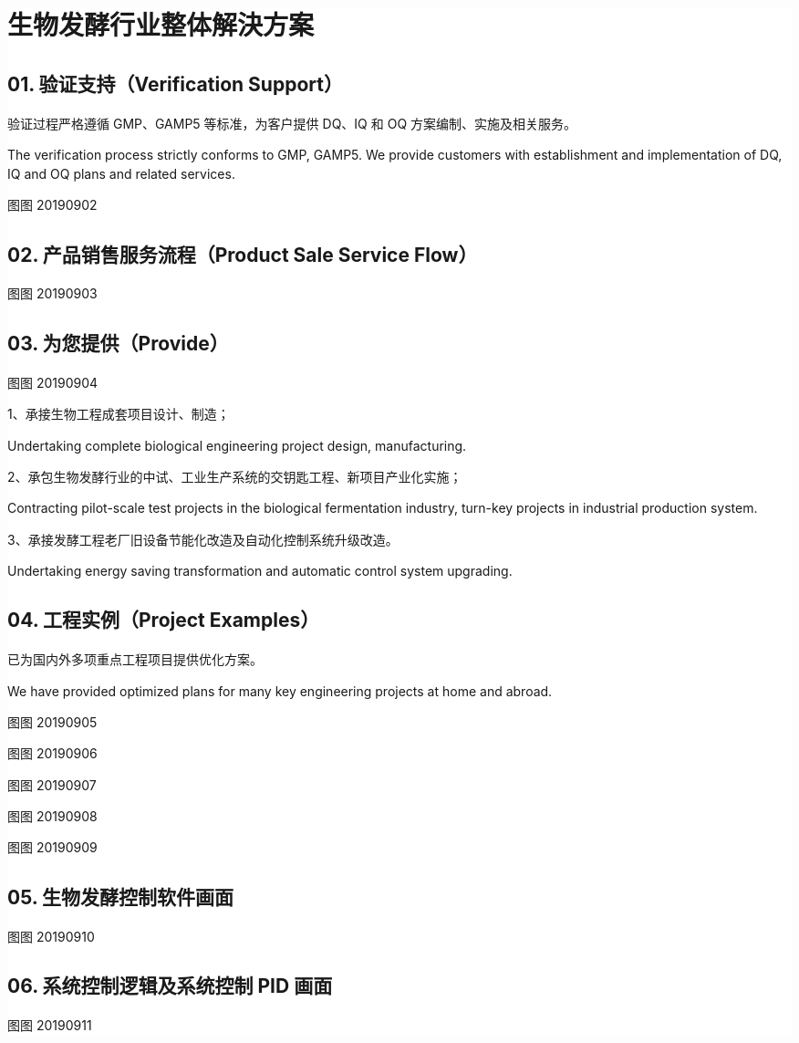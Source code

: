 # 生物发酵行业整体解決方案

## 01. 验证支持（Verification Support）

验证过程严格遵循 GMP、GAMP5 等标准，为客户提供 DQ、IQ 和 OQ 方案编制、实施及相关服务。

The verification process strictly conforms to GMP, GAMP5. We provide customers with establishment and implementation of DQ, IQ and OQ plans and related services.

图图	20190902

## 02. 产品销售服务流程（Product Sale Service Flow）

图图	20190903

## 03. 为您提供（Provide）

图图	20190904

1、承接生物工程成套项目设计、制造；

Undertaking complete biological engineering project design, manufacturing.

2、承包生物发酵行业的中试、工业生产系统的交钥匙工程、新项目产业化实施；

Contracting pilot-scale test projects in the biological fermentation industry, turn-key projects in industrial production system.

3、承接发酵工程老厂旧设备节能化改造及自动化控制系统升级改造。

Undertaking energy saving transformation and automatic control system upgrading.

## 04. 工程实例（Project Examples）

已为国内外多项重点工程项目提供优化方案。

We have provided optimized plans for many key engineering projects at home and abroad.

图图	20190905

图图	20190906

图图	20190907

图图	20190908

图图	20190909

## 05. 生物发酵控制软件画面

图图	20190910

## 06. 系统控制逻辑及系统控制 PID 画面

图图	20190911
